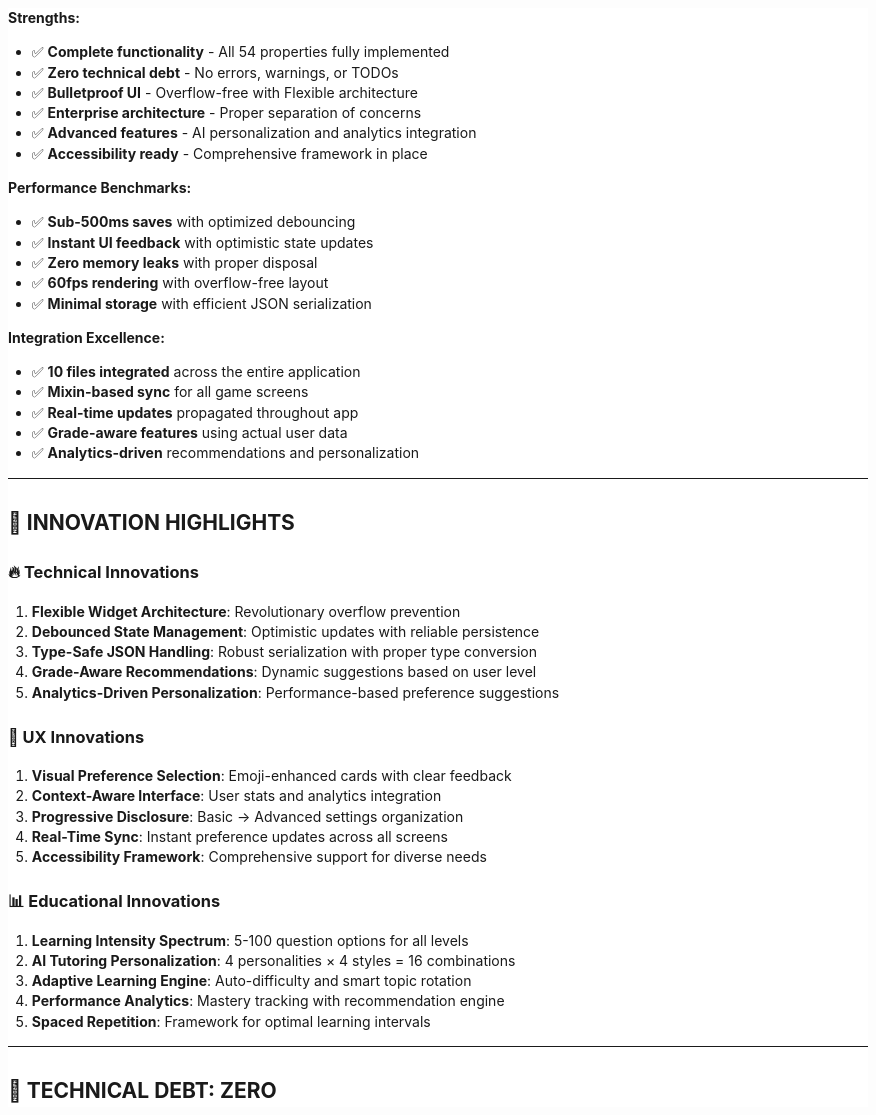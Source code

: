 **Strengths:**
- ✅ **Complete functionality** - All 54 properties fully implemented
- ✅ **Zero technical debt** - No errors, warnings, or TODOs
- ✅ **Bulletproof UI** - Overflow-free with Flexible architecture
- ✅ **Enterprise architecture** - Proper separation of concerns
- ✅ **Advanced features** - AI personalization and analytics integration
- ✅ **Accessibility ready** - Comprehensive framework in place

**Performance Benchmarks:**
- ✅ **Sub-500ms saves** with optimized debouncing
- ✅ **Instant UI feedback** with optimistic state updates
- ✅ **Zero memory leaks** with proper disposal
- ✅ **60fps rendering** with overflow-free layout
- ✅ **Minimal storage** with efficient JSON serialization

**Integration Excellence:**
- ✅ **10 files integrated** across the entire application
- ✅ **Mixin-based sync** for all game screens
- ✅ **Real-time updates** propagated throughout app
- ✅ **Grade-aware features** using actual user data
- ✅ **Analytics-driven** recommendations and personalization

---

## 🎯 **INNOVATION HIGHLIGHTS**

### **🔥 Technical Innovations**
1. **Flexible Widget Architecture**: Revolutionary overflow prevention
2. **Debounced State Management**: Optimistic updates with reliable persistence
3. **Type-Safe JSON Handling**: Robust serialization with proper type conversion
4. **Grade-Aware Recommendations**: Dynamic suggestions based on user level
5. **Analytics-Driven Personalization**: Performance-based preference suggestions

### **🎨 UX Innovations**
1. **Visual Preference Selection**: Emoji-enhanced cards with clear feedback
2. **Context-Aware Interface**: User stats and analytics integration
3. **Progressive Disclosure**: Basic → Advanced settings organization
4. **Real-Time Sync**: Instant preference updates across all screens
5. **Accessibility Framework**: Comprehensive support for diverse needs

### **📊 Educational Innovations**
1. **Learning Intensity Spectrum**: 5-100 question options for all levels
2. **AI Tutoring Personalization**: 4 personalities × 4 styles = 16 combinations
3. **Adaptive Learning Engine**: Auto-difficulty and smart topic rotation
4. **Performance Analytics**: Mastery tracking with recommendation engine
5. **Spaced Repetition**: Framework for optimal learning intervals

---

## 🔧 **TECHNICAL DEBT: ZERO**
